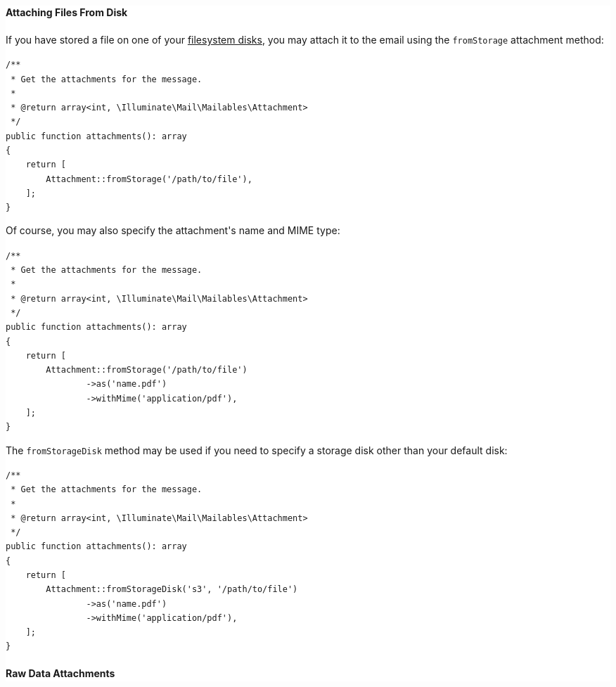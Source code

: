 <a name="attaching-files-from-disk"></a>
#### Attaching Files From Disk

If you have stored a file on one of your [filesystem disks](/docs/{{version}}/filesystem), you may attach it to the email using the `fromStorage` attachment method:

    /**
     * Get the attachments for the message.
     *
     * @return array<int, \Illuminate\Mail\Mailables\Attachment>
     */
    public function attachments(): array
    {
        return [
            Attachment::fromStorage('/path/to/file'),
        ];
    }

Of course, you may also specify the attachment's name and MIME type:

    /**
     * Get the attachments for the message.
     *
     * @return array<int, \Illuminate\Mail\Mailables\Attachment>
     */
    public function attachments(): array
    {
        return [
            Attachment::fromStorage('/path/to/file')
                    ->as('name.pdf')
                    ->withMime('application/pdf'),
        ];
    }

The `fromStorageDisk` method may be used if you need to specify a storage disk other than your default disk:

    /**
     * Get the attachments for the message.
     *
     * @return array<int, \Illuminate\Mail\Mailables\Attachment>
     */
    public function attachments(): array
    {
        return [
            Attachment::fromStorageDisk('s3', '/path/to/file')
                    ->as('name.pdf')
                    ->withMime('application/pdf'),
        ];
    }

<a name="raw-data-attachments"></a>
#### Raw Data Attachments
